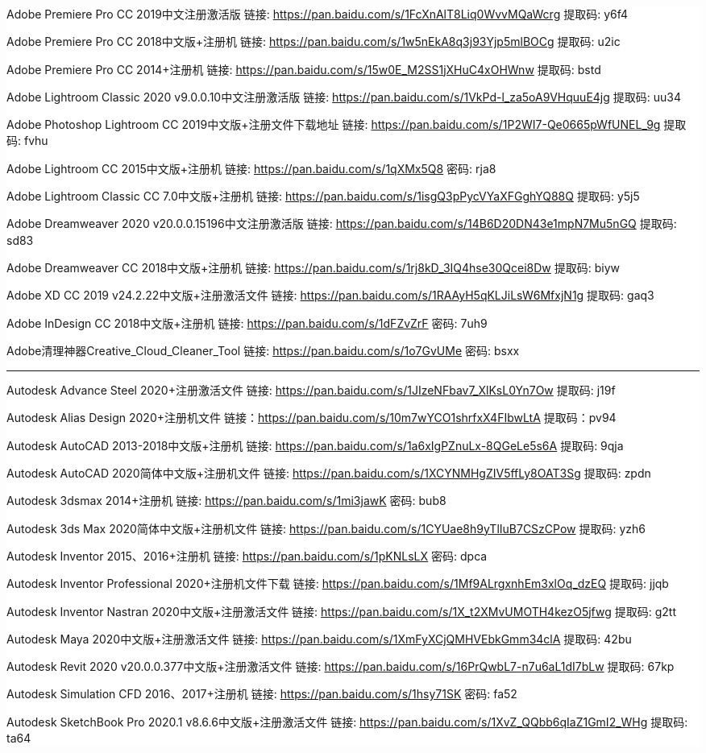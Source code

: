 Adobe Premiere Pro CC 2019中文注册激活版 链接: https://pan.baidu.com/s/1FcXnAlT8Liq0WvvMQaWcrg 提取码: y6f4

Adobe Premiere Pro CC 2018中文版+注册机 链接: https://pan.baidu.com/s/1w5nEkA8q3j93Yjp5mlBOCg 提取码: u2ic

Adobe Premiere Pro CC 2014+注册机 链接: https://pan.baidu.com/s/15w0E_M2SS1jXHuC4xOHWnw 提取码: bstd

 

Adobe Lightroom Classic 2020 v9.0.0.10中文注册激活版 链接: https://pan.baidu.com/s/1VkPd-l_za5oA9VHquuE4jg 提取码: uu34

Adobe Photoshop Lightroom CC 2019中文版+注册文件下载地址 链接: https://pan.baidu.com/s/1P2WI7-Qe0665pWfUNEL_9g 提取码: fvhu

Adobe Lightroom CC 2015中文版+注册机 链接: https://pan.baidu.com/s/1qXMx5Q8 密码: rja8

Adobe Lightroom Classic CC 7.0中文版+注册机 链接: https://pan.baidu.com/s/1isgQ3pPycVYaXFGghYQ88Q 提取码: y5j5

 

Adobe Dreamweaver 2020 v20.0.0.15196中文注册激活版 链接: https://pan.baidu.com/s/14B6D20DN43e1mpN7Mu5nGQ 提取码: sd83

Adobe Dreamweaver CC 2018中文版+注册机 链接: https://pan.baidu.com/s/1rj8kD_3IQ4hse30Qcei8Dw 提取码: biyw

 

Adobe XD CC 2019 v24.2.22中文版+注册激活文件 链接: https://pan.baidu.com/s/1RAAyH5qKLJiLsW6MfxjN1g 提取码: gaq3

Adobe InDesign CC 2018中文版+注册机 链接: https://pan.baidu.com/s/1dFZvZrF 密码: 7uh9

Adobe清理神器Creative_Cloud_Cleaner_Tool 链接: https://pan.baidu.com/s/1o7GvUMe 密码: bsxx

***

Autodesk Advance Steel 2020+注册激活文件 链接: https://pan.baidu.com/s/1JIzeNFbav7_XlKsL0Yn7Ow 提取码: j19f

Autodesk Alias Design 2020+注册机文件 链接：https://pan.baidu.com/s/10m7wYCO1shrfxX4FIbwLtA 提取码：pv94 

Autodesk AutoCAD 2013-2018中文版+注册机 链接: https://pan.baidu.com/s/1a6xIgPZnuLx-8QGeLe5s6A 提取码: 9qja

Autodesk AutoCAD 2020简体中文版+注册机文件 链接: https://pan.baidu.com/s/1XCYNMHgZIV5ffLy8OAT3Sg 提取码: zpdn

Autodesk 3dsmax 2014+注册机 链接: https://pan.baidu.com/s/1mi3jawK 密码: bub8

Autodesk 3ds Max 2020简体中文版+注册机文件 链接: https://pan.baidu.com/s/1CYUae8h9yTlIuB7CSzCPow 提取码: yzh6

Autodesk Inventor 2015、2016+注册机 链接: https://pan.baidu.com/s/1pKNLsLX 密码: dpca

Autodesk Inventor Professional 2020+注册机文件下载 链接: https://pan.baidu.com/s/1Mf9ALrgxnhEm3xlOq_dzEQ 提取码: jjqb

Autodesk Inventor Nastran 2020中文版+注册激活文件 链接: https://pan.baidu.com/s/1X_t2XMvUMOTH4kezO5jfwg 提取码: g2tt

Autodesk Maya 2020中文版+注册激活文件 链接: https://pan.baidu.com/s/1XmFyXCjQMHVEbkGmm34clA 提取码: 42bu

Autodesk Revit 2020 v20.0.0.377中文版+注册激活文件 链接: https://pan.baidu.com/s/16PrQwbL7-n7u6aL1dI7bLw 提取码: 67kp

Autodesk Simulation CFD 2016、2017+注册机 链接: https://pan.baidu.com/s/1hsy71SK 密码: fa52

Autodesk SketchBook Pro 2020.1 v8.6.6中文版+注册激活文件 链接: https://pan.baidu.com/s/1XvZ_QQbb6qIaZ1GmI2_WHg 提取码: ta64
